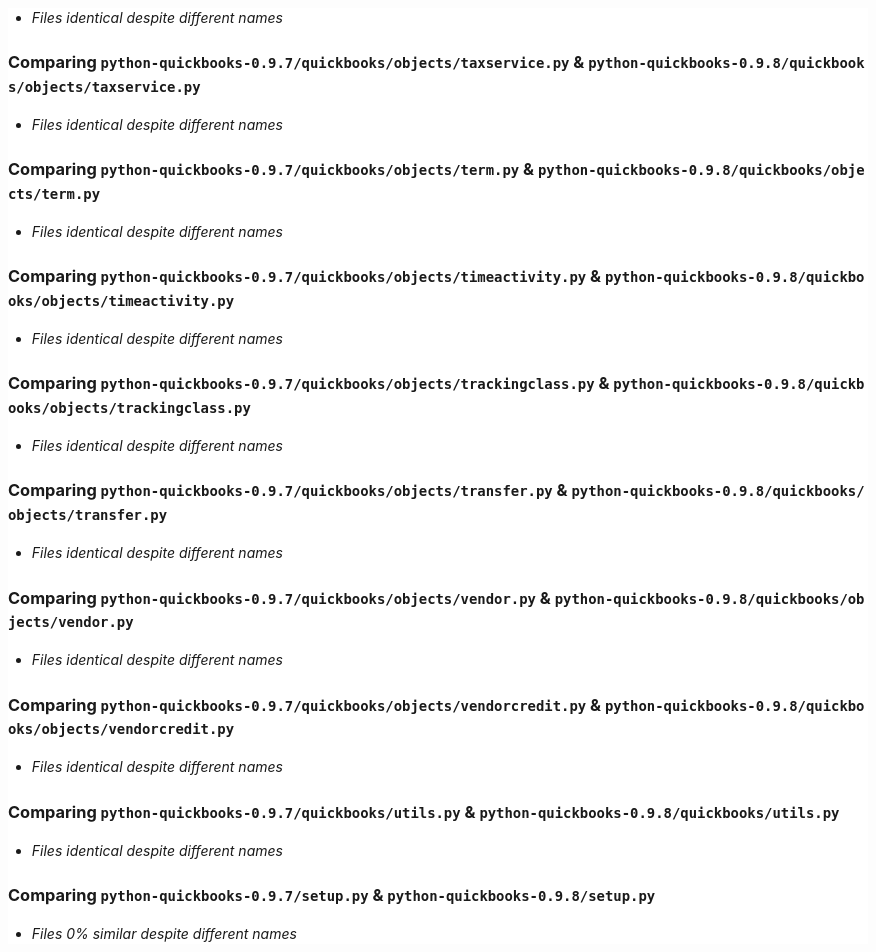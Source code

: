  * *Files identical despite different names*

### Comparing `python-quickbooks-0.9.7/quickbooks/objects/taxservice.py` & `python-quickbooks-0.9.8/quickbooks/objects/taxservice.py`

 * *Files identical despite different names*

### Comparing `python-quickbooks-0.9.7/quickbooks/objects/term.py` & `python-quickbooks-0.9.8/quickbooks/objects/term.py`

 * *Files identical despite different names*

### Comparing `python-quickbooks-0.9.7/quickbooks/objects/timeactivity.py` & `python-quickbooks-0.9.8/quickbooks/objects/timeactivity.py`

 * *Files identical despite different names*

### Comparing `python-quickbooks-0.9.7/quickbooks/objects/trackingclass.py` & `python-quickbooks-0.9.8/quickbooks/objects/trackingclass.py`

 * *Files identical despite different names*

### Comparing `python-quickbooks-0.9.7/quickbooks/objects/transfer.py` & `python-quickbooks-0.9.8/quickbooks/objects/transfer.py`

 * *Files identical despite different names*

### Comparing `python-quickbooks-0.9.7/quickbooks/objects/vendor.py` & `python-quickbooks-0.9.8/quickbooks/objects/vendor.py`

 * *Files identical despite different names*

### Comparing `python-quickbooks-0.9.7/quickbooks/objects/vendorcredit.py` & `python-quickbooks-0.9.8/quickbooks/objects/vendorcredit.py`

 * *Files identical despite different names*

### Comparing `python-quickbooks-0.9.7/quickbooks/utils.py` & `python-quickbooks-0.9.8/quickbooks/utils.py`

 * *Files identical despite different names*

### Comparing `python-quickbooks-0.9.7/setup.py` & `python-quickbooks-0.9.8/setup.py`

 * *Files 0% similar despite different names*
